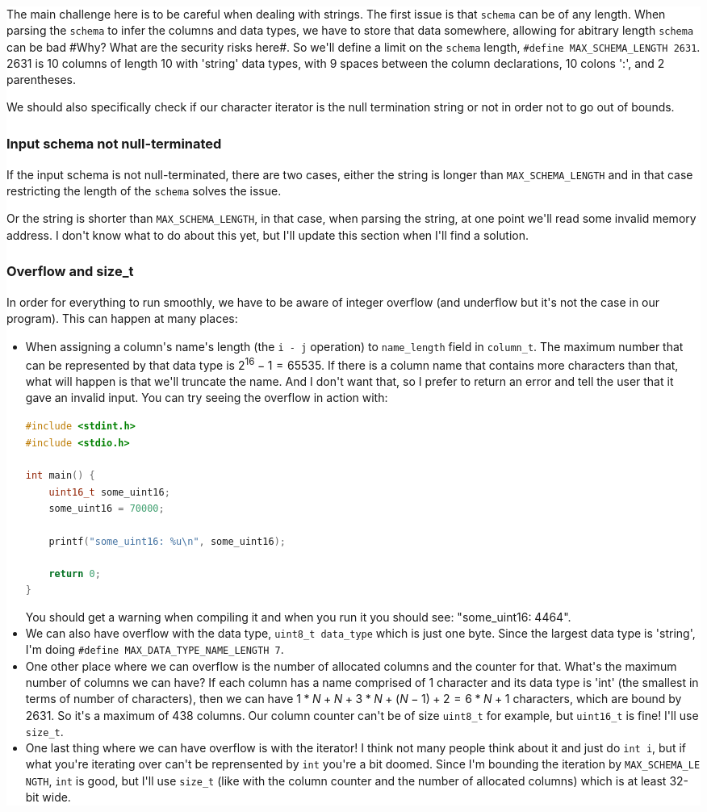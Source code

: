 The main challenge here is to be careful when dealing with strings. The first issue is that `schema` can be of any length. When parsing the `schema` to infer the columns and data types, we have to store that data somewhere, allowing for abitrary length `schema` can be bad #Why? What are the security risks here#. So we'll define a limit on the `schema` length, `#define MAX_SCHEMA_LENGTH 2631`. $2631$ is $10$ columns of length $10$ with 'string' data types, with 9 spaces between the column declarations, 10 colons ':', and 2 parentheses.

We should also specifically check if our character iterator is the null termination string or not in order not to go out of bounds.

### Input schema not null-terminated

If the input schema is not null-terminated, there are two cases, either the string is longer than `MAX_SCHEMA_LENGTH` and in that case restricting the length of the `schema` solves the issue. 

Or the string is shorter than `MAX_SCHEMA_LENGTH`, in that case, when parsing the string, at one point we'll read some invalid memory address. I don't know what to do about this yet, but I'll update this section when I'll find a solution.

### Overflow and size_t

In order for everything to run smoothly, we have to be aware of integer overflow (and underflow but it's not the case in our program). This can happen at many places:
- When assigning a column's name's length (the `i - j` operation) to `name_length` field in `column_t`. The maximum number that can be represented by that data type is $2^{16} - 1 = 65535$. If there is a column name that contains more characters than that, what will happen is that we'll truncate the name. And I don't want that, so I prefer to return an error and tell the user that it gave an invalid input.
You can try seeing the overflow in action with:
    ```c
    #include <stdint.h>
    #include <stdio.h>

    int main() {
        uint16_t some_uint16;
        some_uint16 = 70000;

        printf("some_uint16: %u\n", some_uint16);

        return 0;
    }
    ```
    You should get a warning when compiling it and when you run it you should see: "some_uint16: 4464".
- We can also have overflow with the data type, `uint8_t data_type` which is just one byte. Since the largest data type is 'string', I'm doing `#define MAX_DATA_TYPE_NAME_LENGTH 7`.
- One other place where we can overflow is the number of allocated columns and the counter for that. What's the maximum number of columns we can have? If each column has a name comprised of $1$ character and its data type is 'int' (the smallest in terms of number of characters), then we can have $1*N + N + 3*N + (N - 1) + 2 = 6*N + 1$ characters, which are bound by $2631$. So it's a maximum of $438$ columns. Our column counter can't be of size `uint8_t` for example, but `uint16_t` is fine! I'll use `size_t`.
- One last thing where we can have overflow is with the iterator! I think not many people think about it and just do `int i`, but if what you're iterating over can't be reprensented by `int` you're a bit doomed. Since I'm bounding the iteration by `MAX_SCHEMA_LENGTH`, `int` is good, but I'll use `size_t` (like with the column counter and the number of allocated columns) which is at least 32-bit wide. 
